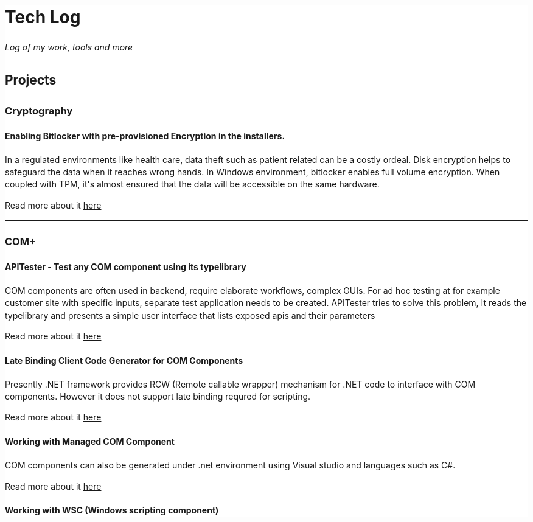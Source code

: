 # Tech Log #

*Log of my work, tools and more*

## Projects

### Cryptography ###

#### Enabling Bitlocker with pre-provisioned Encryption in the  installers. ####

In a regulated environments like health care, data theft such as patient related can be a costly ordeal. Disk encryption helps to safeguard the data when it reaches wrong hands.
In Windows environment, bitlocker enables full volume encryption. When coupled with TPM, it's almost ensured that the data will be accessible on the same hardware.

Read more about it [here](https://techlog-vedavyasarao.blogspot.com/2022/08/enabling-bitlocker-with-pre-provisioned.html)

-------------------------------------------------------

### COM+ ###

#### APITester - Test any COM component using its typelibrary  ####

COM components are often used in backend, require elaborate workflows, complex GUIs. For ad hoc testing at for example customer site with specific inputs, separate test application needs to be created. APITester tries to solve this problem, It reads the typelibrary and presents a simple user interface that lists  exposed apis and their parameters 

Read more about it [here](https://techlog-vedavyasarao.blogspot.com/2022/08/apitester-test-any-com-component-using.html)

#### Late Binding Client Code Generator for COM Components ####

Presently .NET framework provides RCW (Remote callable wrapper) mechanism for .NET code to interface with COM components. However it does not support late binding requred for scripting.

Read more about it [here](https://techlog-vedavyasarao.blogspot.com/2022/08/late-binding-client-code-generator-for.html)

#### Working with Managed COM Component ####

COM components can also be generated under .net environment using Visual studio and languages such as C#. 

Read more about it [here](https://techlog-vedavyasarao.blogspot.com/2022/08/working-with-managed-com-component.html)

#### Working with WSC (Windows scripting component) ####
